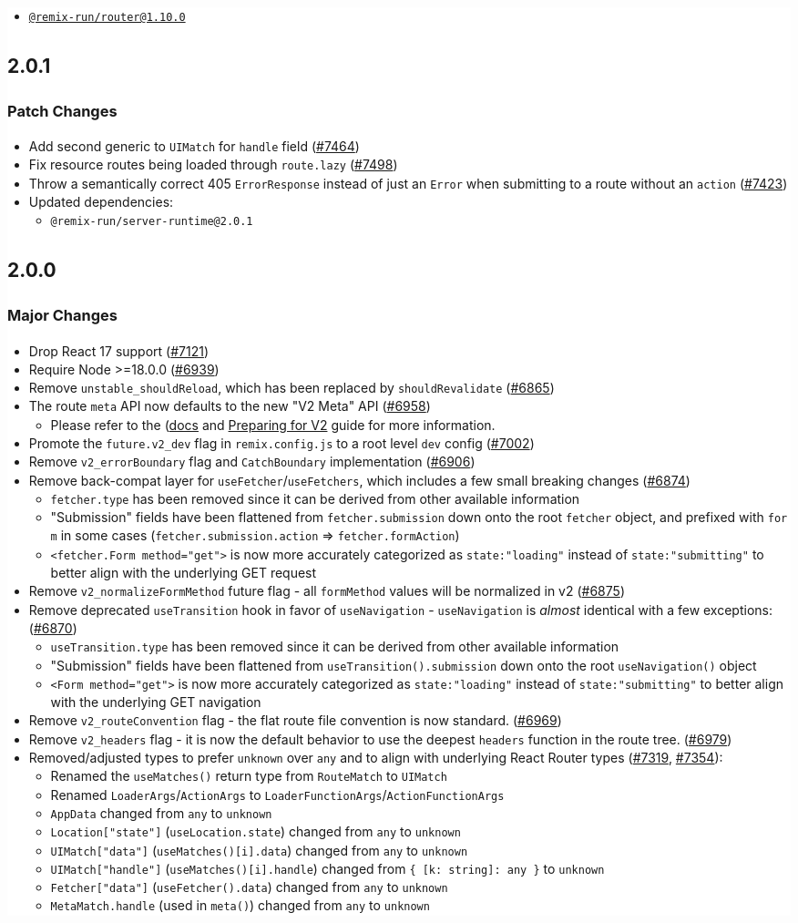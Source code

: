   - [`@remix-run/router@1.10.0`](https://github.com/remix-run/react-router/blob/main/packages/router/CHANGELOG.md#1100)

## 2.0.1

### Patch Changes

- Add second generic to `UIMatch` for `handle` field ([#7464](https://github.com/remix-run/remix/pull/7464))
- Fix resource routes being loaded through `route.lazy` ([#7498](https://github.com/remix-run/remix/pull/7498))
- Throw a semantically correct 405 `ErrorResponse` instead of just an `Error` when submitting to a route without an `action` ([#7423](https://github.com/remix-run/remix/pull/7423))
- Updated dependencies:
  - `@remix-run/server-runtime@2.0.1`

## 2.0.0

### Major Changes

- Drop React 17 support ([#7121](https://github.com/remix-run/remix/pull/7121))
- Require Node >=18.0.0 ([#6939](https://github.com/remix-run/remix/pull/6939))
- Remove `unstable_shouldReload`, which has been replaced by `shouldRevalidate` ([#6865](https://github.com/remix-run/remix/pull/6865))
- The route `meta` API now defaults to the new "V2 Meta" API ([#6958](https://github.com/remix-run/remix/pull/6958))
  - Please refer to the ([docs](https://remix.run/docs/en/2.0.0/route/meta) and [Preparing for V2](https://remix.run/docs/en/2.0.0/start/v2#route-meta) guide for more information.
- Promote the `future.v2_dev` flag in `remix.config.js` to a root level `dev` config ([#7002](https://github.com/remix-run/remix/pull/7002))
- Remove `v2_errorBoundary` flag and `CatchBoundary` implementation ([#6906](https://github.com/remix-run/remix/pull/6906))
- Remove back-compat layer for `useFetcher`/`useFetchers`, which includes a few small breaking changes ([#6874](https://github.com/remix-run/remix/pull/6874))
  - `fetcher.type` has been removed since it can be derived from other available information
  - "Submission" fields have been flattened from `fetcher.submission` down onto the root `fetcher` object, and prefixed with `form` in some cases (`fetcher.submission.action` => `fetcher.formAction`)
  - `<fetcher.Form method="get">` is now more accurately categorized as `state:"loading"` instead of `state:"submitting"` to better align with the underlying GET request
- Remove `v2_normalizeFormMethod` future flag - all `formMethod` values will be normalized in v2 ([#6875](https://github.com/remix-run/remix/pull/6875))
- Remove deprecated `useTransition` hook in favor of `useNavigation` - `useNavigation` is _almost_ identical with a few exceptions: ([#6870](https://github.com/remix-run/remix/pull/6870))
  - `useTransition.type` has been removed since it can be derived from other available information
  - "Submission" fields have been flattened from `useTransition().submission` down onto the root `useNavigation()` object
  - `<Form method="get">` is now more accurately categorized as `state:"loading"` instead of `state:"submitting"` to better align with the underlying GET navigation
- Remove `v2_routeConvention` flag - the flat route file convention is now standard. ([#6969](https://github.com/remix-run/remix/pull/6969))
- Remove `v2_headers` flag - it is now the default behavior to use the deepest `headers` function in the route tree. ([#6979](https://github.com/remix-run/remix/pull/6979))
- Removed/adjusted types to prefer `unknown` over `any` and to align with underlying React Router types ([#7319](https://github.com/remix-run/remix/pull/7319), [#7354](https://github.com/remix-run/remix/pull/7354)):
  - Renamed the `useMatches()` return type from `RouteMatch` to `UIMatch`
  - Renamed `LoaderArgs`/`ActionArgs` to `LoaderFunctionArgs`/`ActionFunctionArgs`
  - `AppData` changed from `any` to `unknown`
  - `Location["state"]` (`useLocation.state`) changed from `any` to `unknown`
  - `UIMatch["data"]` (`useMatches()[i].data`) changed from `any` to `unknown`
  - `UIMatch["handle"]` (`useMatches()[i].handle`) changed from `{ [k: string]: any }` to `unknown`
  - `Fetcher["data"]` (`useFetcher().data`) changed from `any` to `unknown`
  - `MetaMatch.handle` (used in `meta()`) changed from `any` to `unknown`